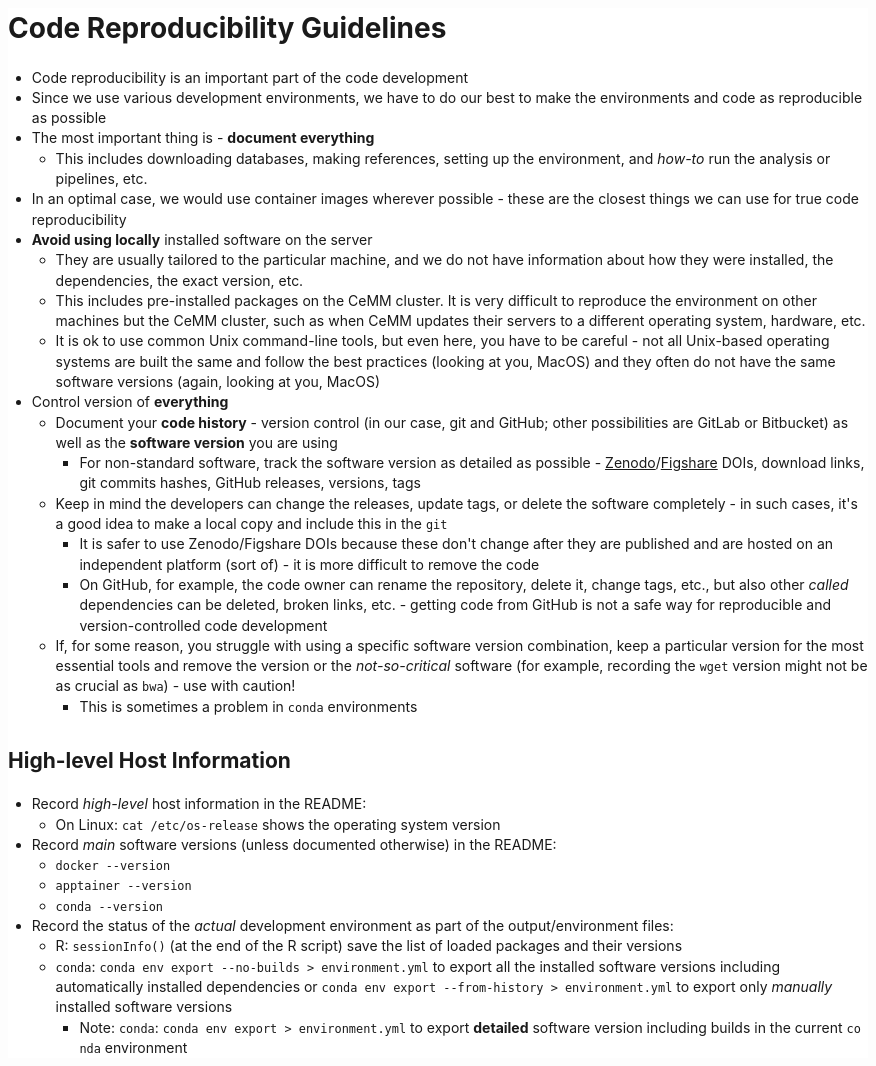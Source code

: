 # Code Reproducibility Guidelines

- Code reproducibility is an important part of the code development
- Since we use various development environments, we have to do our best to make the environments and code as reproducible as possible
- The most important thing is - **document everything**
    - This includes downloading databases, making references, setting up the environment, and *how-to* run the analysis or pipelines, etc.
- In an optimal case, we would use container images wherever possible - these are the closest things we can use for true code reproducibility
- **Avoid using locally** installed software on the server
    - They are usually tailored to the particular machine, and we do not have information about how they were installed, the dependencies, the exact version, etc.
    - This includes pre-installed packages on the CeMM cluster. It is very difficult to reproduce the environment on other machines but the CeMM cluster, such as when CeMM updates their servers to a different operating system, hardware, etc.
    - It is ok to use common Unix command-line tools, but even here, you have to be careful - not all Unix-based operating systems are built the same and follow the best practices (looking at you, MacOS) and they often do not have the same software versions (again, looking at you, MacOS)
- Control version of **everything**
    - Document your **code history** - version control (in our case, git and GitHub; other possibilities are GitLab or Bitbucket) as well as the **software version** you are using
        - For non-standard software, track the software version as detailed as possible - [Zenodo](https://zenodo.org/)/[Figshare](https://figshare.com/) DOIs, download links, git commits hashes, GitHub releases, versions, tags
    - Keep in mind the developers can change the releases, update tags, or delete the software completely - in such cases, it's a good idea to make a local copy and include this in the `git`
        - It is safer to use Zenodo/Figshare DOIs because these don't change after they are published and are hosted on an independent platform (sort of) - it is more difficult to remove the code
        - On GitHub, for example, the code owner can rename the repository, delete it, change tags, etc., but also other *called* dependencies can be deleted, broken links, etc. - getting code from GitHub is not a safe way for reproducible and version-controlled code development
    - If, for some reason, you struggle with using a specific software version combination, keep a particular version for the most essential tools and remove the version or the *not-so-critical* software (for example, recording the `wget` version might not be as crucial as `bwa`) - use with caution!
        - This is sometimes a problem in `conda` environments

## High-level Host Information

- Record *high-level* host information in the README:
    - On Linux: `cat /etc/os-release` shows the operating system version
- Record *main* software versions (unless documented otherwise) in the README:
    - `docker --version`
    - `apptainer --version`
    - `conda --version`
- Record the status of the *actual* development environment as part of the output/environment files:
    - R: `sessionInfo()` (at the end of the R script) save the list of loaded packages and their versions
    - `conda`: `conda env export --no-builds > environment.yml` to export all the installed software versions including automatically installed dependencies or `conda env export --from-history > environment.yml` to export only *manually* installed software versions
        - Note: `conda`: `conda env export > environment.yml` to export **detailed** software version including builds in the current `conda` environment
